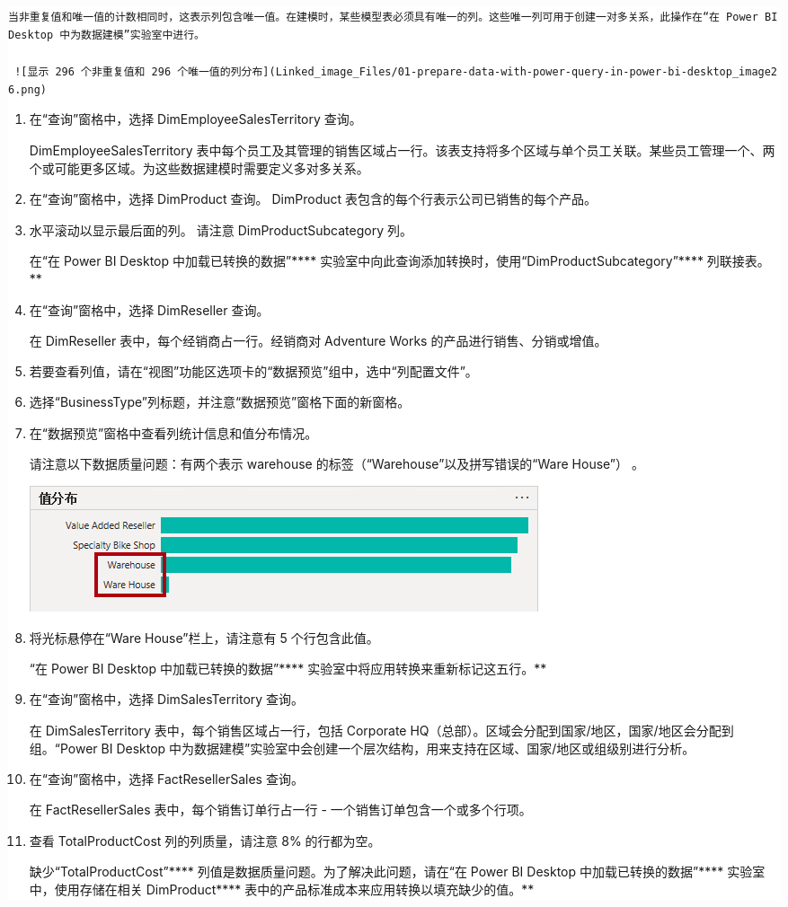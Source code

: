     当非重复值和唯一值的计数相同时，这表示列包含唯一值。在建模时，某些模型表必须具有唯一的列。这些唯一列可用于创建一对多关系，此操作在“在 Power BI Desktop 中为数据建模”实验室中进行。

     ![显示 296 个非重复值和 296 个唯一值的列分布](Linked_image_Files/01-prepare-data-with-power-query-in-power-bi-desktop_image26.png)

1. 在“查询”窗格中，选择 DimEmployeeSalesTerritory 查询。

    DimEmployeeSalesTerritory 表中每个员工及其管理的销售区域占一行。该表支持将多个区域与单个员工关联。某些员工管理一个、两个或可能更多区域。为这些数据建模时需要定义多对多关系。

1. 在“查询”窗格中，选择 DimProduct 查询。 DimProduct 表包含的每个行表示公司已销售的每个产品。

1. 水平滚动以显示最后面的列。 请注意 DimProductSubcategory 列。

    在“在 Power BI Desktop 中加载已转换的数据”**** 实验室中向此查询添加转换时，使用“DimProductSubcategory”**** 列联接表。**

1. 在“查询”窗格中，选择 DimReseller 查询。

    在 DimReseller 表中，每个经销商占一行。经销商对 Adventure Works 的产品进行销售、分销或增值。

1. 若要查看列值，请在“视图”功能区选项卡的“数据预览”组中，选中“列配置文件”。

1. 选择“BusinessType”列标题，并注意“数据预览”窗格下面的新窗格。

1. 在“数据预览”窗格中查看列统计信息和值分布情况。

    请注意以下数据质量问题：有两个表示 warehouse 的标签（“Warehouse”以及拼写错误的“Ware House”） 。

     ![BusinessType 列的值分布](Linked_image_Files/01-prepare-data-with-power-query-in-power-bi-desktop_image31.png)

1. 将光标悬停在“Ware House”栏上，请注意有 5 个行包含此值。

    “在 Power BI Desktop 中加载已转换的数据”**** 实验室中将应用转换来重新标记这五行。**

1. 在“查询”窗格中，选择 DimSalesTerritory 查询。  

    在 DimSalesTerritory 表中，每个销售区域占一行，包括 Corporate HQ（总部）。区域会分配到国家/地区，国家/地区会分配到组。“Power BI Desktop 中为数据建模”实验室中会创建一个层次结构，用来支持在区域、国家/地区或组级别进行分析。

1. 在“查询”窗格中，选择 FactResellerSales 查询。

    在 FactResellerSales 表中，每个销售订单行占一行 - 一个销售订单包含一个或多个行项。

1. 查看 TotalProductCost 列的列质量，请注意 8% 的行都为空。

    缺少“TotalProductCost”**** 列值是数据质量问题。为了解决此问题，请在“在 Power BI Desktop 中加载已转换的数据”**** 实验室中，使用存储在相关 DimProduct**** 表中的产品标准成本来应用转换以填充缺少的值。**
